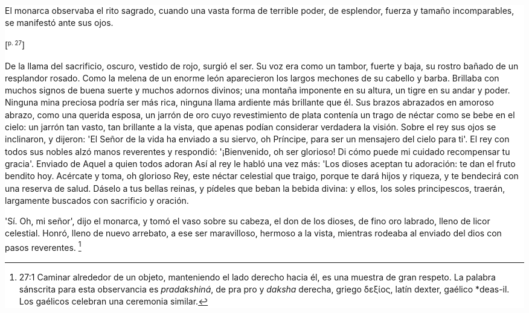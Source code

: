 El monarca observaba el rito sagrado, 
cuando una vasta forma de terrible poder, 
de esplendor, fuerza y ​​tamaño incomparables, 
se manifestó ante sus ojos. 

<span id="p27">[<sup><small>p. 27</small></sup>]</span> 

De la llama del sacrificio, 
oscuro, vestido de rojo, surgió el ser. 
Su voz era como un tambor, fuerte y baja, 
su rostro bañado de un resplandor rosado. 
Como la melena de un enorme león aparecieron 
los largos mechones de su cabello y barba. 
Brillaba con muchos signos de buena suerte 
y muchos adornos divinos; 
una montaña imponente en su altura, 
un tigre en su andar y poder. 
Ninguna mina preciosa podría ser más rica, 
ninguna llama ardiente más brillante que él. 
Sus brazos abrazados en amoroso abrazo, 
como una querida esposa, un jarrón de oro 
cuyo revestimiento de plata contenía un trago 
de néctar como se bebe en el cielo: 
un jarrón tan vasto, tan brillante a la vista, 
que apenas podían considerar verdadera la visión. 
Sobre el rey sus ojos se inclinaron, 
y dijeron: 'El Señor de la vida ha enviado 
a su siervo, oh Príncipe, para ser 
un mensajero del cielo para ti'. 
El rey con todos sus nobles 
alzó manos reverentes y respondió: 
'¡Bienvenido, oh ser glorioso! Di 
cómo puede mi cuidado recompensar tu gracia'. 
Enviado de Aquel a quien todos adoran 
Así al rey le habló una vez más: 
'Los dioses aceptan tu adoración: 
te dan el fruto bendito hoy. 
Acércate y toma, oh glorioso Rey, 
este néctar celestial que traigo, 
porque te dará hijos y riqueza, 
y te bendecirá con una reserva de salud. 
Dáselo a tus bellas reinas, 
y pídeles que beban la bebida divina: 
y ellos, los soles principescos, traerán, 
largamente buscados con sacrificio y oración. 

'Sí. Oh, mi señor', dijo el monarca, 
y tomó el vaso sobre su cabeza, 
el don de los dioses, de fino oro labrado, 
lleno de licor celestial. 
Honró, lleno de nuevo arrebato, 
a ese ser maravilloso, hermoso a la vista, 
mientras rodeaba al enviado del dios 
con pasos reverentes. [^109] 


[^83]: 19:1 Una de las Pléyades y generalmente considerada como el modelo de excelencia conyugal. 
[^84]: 19:2 El año hindú se divide en seis estaciones de dos meses cada una: primavera, verano, lluvias, otoño, invierno y rocío. 
[^85]: 20:1 Era esencial que el caballo vagara libremente durante un año antes de la inmolación como señal de que la soberanía suprema de su amo era reconocida por todos los príncipes vecinos. 
[^86]: 21:1 También llamada Vidcha, más tarde Tirabhukti, corrompida en la moderna Tirhut, una provincia limitada al oeste y al este por los ríos Gaudakí y Kaus'ikí, al sur por el Ganges y al norte por las faldas del Himalaya. 
[^87]: 21:1b La célebre ciudad de Benarés. Véase la erudita y exhaustiva monografía del Dr. Hall en _Sacred City of the Hindus_, por el reverendo MA Sherring. 
[^88]: 21:2b Se supone que Kekaya estaba en el Panjáb. El nombre del rey era As'vapati (Señor de los Caballos), padre de Kaikeyi, la esposa de Das'aratha. 
[^89]: 21:3b Sura. 
[^90]: 21:4b Aparentemente en el oeste de la India, no lejos del Indo. 
[^91]: 22:1 'La ceremonia Pravargya dura tres días y siempre se realiza dos veces al día, por la mañana y por la tarde. Precede a los sacrificios de animales y Soma. Porque sin haberla pasado, a nadie se le permite participar en el solemne banquete de Soma preparado para los dioses'. _Aitareya Bráhmanam_ de HAUG. Ved. II. pag. 41. nota,. _q. v._ 
[^92]: 22:2 _Upasads_. 'Los dioses dijeron: Realicemos los holocaustos llamados Upasads (es decir, asedios). Porque mediante un _Upasad_, es decir, un asedio, conquistan una gran ciudad fortificada'. —Ibíd., pág. 32.
[^93]: 22:3 La planta de soma, o Asclepias Acida. Su jugo fermentado era bebido en sacrificio por los sacerdotes y ofrecido a los dioses que disfrutaban de la bebida embriagadora. 
[^94]: 23:1 'Dum\* in caerimoniarum intervallis Brachmanae facundi, sollertes, crebros sermones de rerum causis instituebant, alter alterum vincendi cupidi. Esta disputa pública en la asamblea de brahmanes sobre la naturaleza de las cosas y la conexión casi fraternal entre teología y filosofía merecen cierta atención; mientras que los sacerdotes de algunas religiones generalmente son poco propensos a mostrar favoritismo hacia los filósofos, es más, a veces los persiguen con el odio más rencoroso, como nos enseñan tanto la historia como la experiencia... Este s'loka se encuentra en los manuscritos. de diferentes recensiones del Rámáyan, y tenemos, por lo tanto, el testimonio más confiable de la antigüedad de la filosofía entre los indios.' SCHLEGEL. 
[^95]: 23:2 Los _Angas_ o apéndices de los Vedas, pronunciación, prosodia, gramática, ritual, astronomía y explicación de oscuridades. 
[^96]: 23:3 En sánscrito _vilva_, el Aegle Marmelos. 'El que desea comida y desea engordar, debe hacer su Yúpa (Poste de sacrificio) de madera de Bilva.' HAUG'S _Aítareya Bráhmanam_. Vol. II. pág. 73. 
[^97]: 23:4 El _Mimosa Catechu_. 'El que desea el cielo debe hacer su Yúpa de madera de Khádira.' —_Ibid_. 
[^98]: 23:5 La _Butea Frondosa_. 'Quien desee belleza y conocimiento sagrado debe hacer su Yúpa de madera de Palás'a'. —_lbid_. 
[^99]: 23:6 La _Cardia Latifolia_. 
[^100]: 23:7 Una especie de pino. La palabra significa literalmente el árbol de los dioses; compárese con los עצי יהוה 'árboles del Señor'. 
[^101]: 23:1b Los hindúes llaman a la constelación de la Osa Mayor los Siete Rishis o Santos. 
[^102]: 24:1 Un relato minucioso de estas antiguas ceremonias estaría fuera de lugar aquí. 'Ágnishtoma es el nombre de un sacrificio, o más bien una serie de ofrendas al fuego durante cinco días. Es la primera y principal parte del Jyotishtoma, uno de los grandes sacrificios en el que se ofrece especialmente el jugo de la planta Soma para obtener Swarga o el cielo. DICCIONARIO DE GOLDSTÜCKER. El _Ágnishtoma_ es Agni. Se llama así porque ellos (los dioses) lo alabaron con este Estoma. Lo llamaron así para ocultar el verdadero significado de la palabra: pues a los dioses les gusta ocultar el verdadero significado de las palabras. 
[^103]: 24:1b 'En la India se requerían cuatro clases de sacerdotes en los sacrificios más solemnes. 1. Los sacerdotes oficiantes, los trabajadores manuales y los acólitos, que principalmente tenían que preparar el terreno del sacrificio, vestir el altar, inmolar a las víctimas y derramar las libaciones. 2. Los coristas, que cantan los himnos sagrados. 3. Los recitadores o lectores, que repiten ciertos himnos. 4. Los supervisores u obispos, que vigilan y supervisan los procedimientos de los demás sacerdotes, deben estar familiarizados con todos los Vedas. Las fórmulas y versos que debe recitar la primera clase se encuentran en el Yajur-veda-sanhitá. Los himnos que debe cantar la segunda clase se encuentran en el Sama-veda-sanhitá. Se dice que el Atharva-veda está dirigido al brahmán o supervisor, quien debe supervisar los procedimientos del sacrificio y remediar cualquier error que pueda ocurrir. Los himnos que debe recitar la tercera clase se encuentran en el Rigveds, 'Fichas de un taller alemán'. 
[^104]: 25:1 Los Maruts son los vientos, deificados en la religión del Veda como otros grandes Poderes y fenómenos de la naturaleza. 
[^105]: 26:1 Un Titán o demonio cuya destrucción le ha otorgado a Vishnu uno de sus conocidos títulos, Mádhava. 
[^106]: 26:2 El jardín de Indra. 
[^107]: 26:3 Uno de los nombres más antiguos y populares de Visnú. La palabra ha derivado de diversas maneras y puede significar _aquel que se movía en las aguas (primordiales)_, o _aquel que impregna o influye en los hombres o sus pensamientos_. 
[^108]: 26:1b El Sacrificio del Caballo, recién descrito.
[^109]: 27:1 Caminar alrededor de un objeto, manteniendo el lado derecho hacia él, es una muestra de gran respeto. La palabra sánscrita para esta observancia es _pradakshiná_, de pra pro y _daksha_ derecha, griego δεξίος, latín dexter, gaélico \*deas-il. Los gaélicos celebran una ceremonia similar. 
[^110]: 27:1b El _Amrit_, el néctar de los dioses indios. 
[^111]: 28:1 _Gandharvas_ (Glendoveers de Southey) son músicos celestiales que habitan el cielo de Indra y forman la orquesta en todos los banquetes de las deidades principales. 
[^112]: 28:2 _Yakshas_, semidioses asistentes especialmente en Kuvera, y empleados por él en el cuidado de su jardín y tesoros. 
[^113]: 28:3 _Kimpurushas_, semidioses también asignados al servicio de Kuvera, músicos celestiales, representados como centauros invertidos con figuras humanas y cabezas de caballo. 
[^114]: 28:4 _Siddhas_, semidioses o espíritus de atributos indefinidos, que ocupan con los _Vidyádharas_ el aire medio o región entre la tierra y el sol. 
[^115]: 28:5 Una montaña en el sur de la India. 
[^116]: 28:6 El preceptor de los Dioses y regente del planeta Júpiter. 
[^117]: 28:7 El arquitecto celestial, el indio Hefesto, Mulciber o Vulcano. 
[^118]: 28:8 El Dios del Fuego. 
[^119]: 28:1b Hijos gemelos del Sol, los médicos de Swarga o el cielo de Indra. 
[^120]: 28:2b La deidad de las aguas. 
[^121]: 28:3b Parjanya, a veces confundido con Indra. 
[^122]: 28:4b El ave y vehículo de Visnu. Generalmente se le representa como un ser a medio camino entre un hombre y un ave, y se le considera el soberano de la raza emplumada. Puede compararse con el Simurgh de los persas, el 'Anká de los árabes, el Grifo de la caballería, el Fénix de Egipto y el ave que se posa sobre el fresno Yggdrasil de la Edda.
[^123]: 29:1 Este Canto le parecerá ridículo al lector europeo. Pero debe recordarse que los monos de un bosque indio, los 'ciervos de las ramas' como los llaman los poetas, son animales muy diferentes de la 'turpissima bestia' que acompaña al organillero ambulante o a las sonrisas en el Jardín Zoológico de Londres. Milton ha hecho que su héroe, Satanás, asuma las formas de un cormorán, un sapo y una serpiente, y no puedo ver que esta creación de Vánars semidivinos, o monos, sea más ridícula o indigna. 
[^124]: 29:1b La consorte de Ladra, también llamada S'achí e Indrání. 
[^125]: 30:1 La Michelia champaca. Lleva una perfumada flor amarilla: 
[^126]: 30:2 Vibhándak, el padre de Rishyás'ring. 
[^127]: 31:1 Falta una hemis'loka en el texto de Schlegel, que él completa así en su traducción al latín. 
[^128]: 31:2 Rishyas'ring, un brahmán, se había casado con Sántá, que era de la casta Kshatriya o guerrera, y fue necesaria una ceremonia expiatoria debido a esta violación de la ley. 
[^129]: 31:1b 'El poeta sin duda pretendía indicar el equinoccio de primavera como el cumpleaños de Ráma. Porque el mes _Chaitra_ es el primero de los dos meses asignados a la primavera; corresponde con la segunda mitad de marzo y la primera mitad de abril en nuestra división del año. _Aditi_, la madre de los dioses, es la señora de la séptima mansión lunar que se llama _Punarvasu_. Los cinco planetas y sus posiciones en el Zodíaco son enumerados así por ambos comentaristas: el Sol en Aries, Marte en Capricornio, Saturno en Libra, Júpiter en Cáncer, Venus en Piscis.... Dejo a los astrónomos examinar si las partes de la descripción concuerdan entre sí, y, si este es el caso, deducir de ahí la fecha. Los indios sitúan la natividad de Ráma en los confines de la segunda era (tretá) y la tercera (dwápara): pero parece que esto debería tomarse en un sentido alegórico.... Podemos considerar que el poeta tenía en la vista el tiempo en el que, inmediatamente antes de su propia era, los aspectos de los cuerpos celestes eran tales como los ha descrito.' SCHLEGEL. 
[^130]: 31:2b El regente del planeta Júpiter. 
[^131]: 31:3b Indra=Júpiter Tonans. 
[^132]: 32:1 '_Pushya_ es el nombre de un mes; Pero aquí se refiere a la octava morada. La novena se llama _Aslesh_, o la serpiente. De esto se desprende que Bharat, aunque su nacimiento se menciona antes que el de los gemelos, era el menor de los cuatro hermanos y once meses menor que Rama (SCHLEGEL). 
[^133]: 32:2 Un pez, el signo zodiacal _Piscis_. 
[^134]: 32:3 Una de las constelaciones, que contiene estrellas en el ala de Pegaso.
[^135]: 32:4 Ráma significa el Deleite (del Mundo); Bharat, el Sustentador: Lakshman, el Auspicioso; S'atrughna, Matador de Enemigos. 
[^136]: 32:1b Schlegel. en la _Indische Bibliothek_, señala que la habilidad de los indios en este arte atrajo tempranamente la atención de los sucesores de Alejandro, y los nativos de la India fueron empleados exclusivamente en este servicio por tanto tiempo que el nombre indio era aplicado a cualquier conductor de elefantes, a cualquier país al que perteneciera. 
[^137]: 33:1 La historia de este famoso santo es dada con suficiente extensión en los Cantos LI-LV. 
[^138]: 33:2 El hijo de Kus'ik es Vis'vámitra. 
[^139]: 33:3 Al recordar su antigua enemistad, que se describirá más adelante.